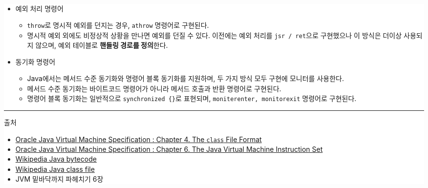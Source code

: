 - 예외 처리 명령어
	- `throw`로 명시적 예외를 던지는 경우, `athrow` 명령어로 구현된다.
	- 명시적 예외 외에도 비정상적 상황을 만나면 예외를 던질 수 있다. 이전에는 예외 처리를  `jsr / ret`으로 구현했으나 이 방식은 더이상 사용되지 않으며, 예외 테이블로 **핸들링 경로를 정의**한다.

- 동기화 명령어
	- Java에서는 메서드 수준 동기화와 명령어 블록 동기화를 지원하며, 두 가지 방식 모두 구현에 모니터를 사용한다.
	- 메서드 수준 동기화는 바이트코드 명령어가 아니라 메서드 호출과 반환 명령어로 구현된다.
	- 명령어 블록 동기화는 일반적으로 `synchronized {}`로 표현되며, `moniterenter, monitorexit` 명령어로 구현된다.


---

출처

- [Oracle Java Virtual Machine Specification : Chapter 4. The `class` File Format](https://docs.oracle.com/javase/specs/jvms/se8/html/jvms-4.html#jvms-4.9)
- [Oracle Java Virtual Machine Specification : Chapter 6. The Java Virtual Machine Instruction Set](https://docs.oracle.com/javase/specs/jvms/se7/html/jvms-6.html)
- [Wikipedia Java bytecode](https://en.wikipedia.org/wiki/Java_bytecode)
- [Wikipedia Java class file](https://en.wikipedia.org/wiki/Java_class_file)
- JVM 밑바닥까지 파헤치기 6장